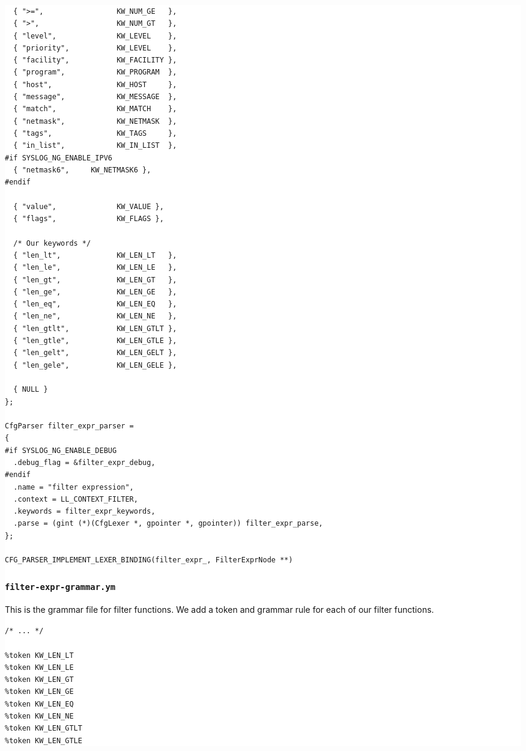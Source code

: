 ```
  { ">=",                 KW_NUM_GE   },
  { ">",                  KW_NUM_GT   },
  { "level",              KW_LEVEL    },
  { "priority",           KW_LEVEL    },
  { "facility",           KW_FACILITY },
  { "program",            KW_PROGRAM  },
  { "host",               KW_HOST     },
  { "message",            KW_MESSAGE  },
  { "match",              KW_MATCH    },
  { "netmask",            KW_NETMASK  },
  { "tags",               KW_TAGS     },
  { "in_list",            KW_IN_LIST  },
#if SYSLOG_NG_ENABLE_IPV6
  { "netmask6",     KW_NETMASK6 },
#endif

  { "value",              KW_VALUE },
  { "flags",              KW_FLAGS },

  /* Our keywords */
  { "len_lt",             KW_LEN_LT   },
  { "len_le",             KW_LEN_LE   },
  { "len_gt",             KW_LEN_GT   },
  { "len_ge",             KW_LEN_GE   },
  { "len_eq",             KW_LEN_EQ   },
  { "len_ne",             KW_LEN_NE   },
  { "len_gtlt",           KW_LEN_GTLT },
  { "len_gtle",           KW_LEN_GTLE },
  { "len_gelt",           KW_LEN_GELT },
  { "len_gele",           KW_LEN_GELE },

  { NULL }
};

CfgParser filter_expr_parser =
{
#if SYSLOG_NG_ENABLE_DEBUG
  .debug_flag = &filter_expr_debug,
#endif
  .name = "filter expression",
  .context = LL_CONTEXT_FILTER,
  .keywords = filter_expr_keywords,
  .parse = (gint (*)(CfgLexer *, gpointer *, gpointer)) filter_expr_parse,
};

CFG_PARSER_IMPLEMENT_LEXER_BINDING(filter_expr_, FilterExprNode **)
```

### `filter-expr-grammar.ym`

This is the grammar file for filter functions. We add a token and grammar rule for each of our filter functions.
```
/* ... */

%token KW_LEN_LT
%token KW_LEN_LE
%token KW_LEN_GT
%token KW_LEN_GE
%token KW_LEN_EQ
%token KW_LEN_NE
%token KW_LEN_GTLT
%token KW_LEN_GTLE
```
